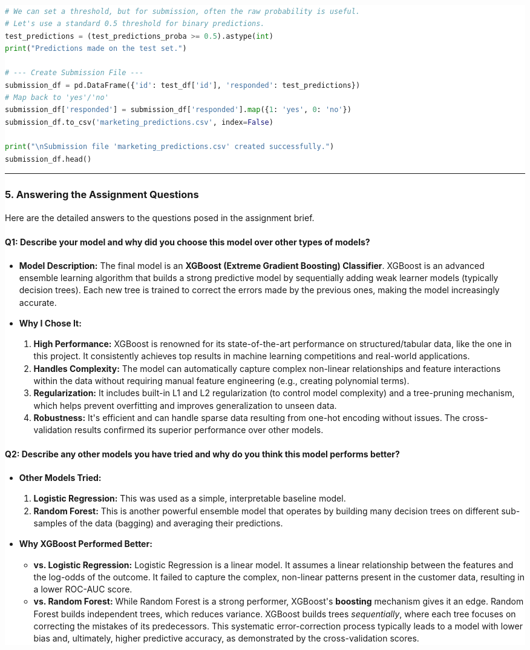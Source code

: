 ```python
# We can set a threshold, but for submission, often the raw probability is useful.
# Let's use a standard 0.5 threshold for binary predictions.
test_predictions = (test_predictions_proba >= 0.5).astype(int)
print("Predictions made on the test set.")

# --- Create Submission File ---
submission_df = pd.DataFrame({'id': test_df['id'], 'responded': test_predictions})
# Map back to 'yes'/'no'
submission_df['responded'] = submission_df['responded'].map({1: 'yes', 0: 'no'})
submission_df.to_csv('marketing_predictions.csv', index=False)

print("\nSubmission file 'marketing_predictions.csv' created successfully.")
submission_df.head()
```
<hr>

### 5. Answering the Assignment Questions

Here are the detailed answers to the questions posed in the assignment brief.

#### Q1: Describe your model and why did you choose this model over other types of models?

-   **Model Description:** The final model is an **XGBoost (Extreme Gradient Boosting) Classifier**. XGBoost is an advanced ensemble learning algorithm that builds a strong predictive model by sequentially adding weak learner models (typically decision trees). Each new tree is trained to correct the errors made by the previous ones, making the model increasingly accurate.

-   **Why I Chose It:**
    1.  **High Performance:** XGBoost is renowned for its state-of-the-art performance on structured/tabular data, like the one in this project. It consistently achieves top results in machine learning competitions and real-world applications.
    2.  **Handles Complexity:** The model can automatically capture complex non-linear relationships and feature interactions within the data without requiring manual feature engineering (e.g., creating polynomial terms).
    3.  **Regularization:** It includes built-in L1 and L2 regularization (to control model complexity) and a tree-pruning mechanism, which helps prevent overfitting and improves generalization to unseen data.
    4.  **Robustness:** It's efficient and can handle sparse data resulting from one-hot encoding without issues. The cross-validation results confirmed its superior performance over other models.

#### Q2: Describe any other models you have tried and why do you think this model performs better?

-   **Other Models Tried:**
    1.  **Logistic Regression:** This was used as a simple, interpretable baseline model.
    2.  **Random Forest:** This is another powerful ensemble model that operates by building many decision trees on different sub-samples of the data (bagging) and averaging their predictions.

-   **Why XGBoost Performed Better:**
    *   **vs. Logistic Regression:** Logistic Regression is a linear model. It assumes a linear relationship between the features and the log-odds of the outcome. It failed to capture the complex, non-linear patterns present in the customer data, resulting in a lower ROC-AUC score.
    *   **vs. Random Forest:** While Random Forest is a strong performer, XGBoost's **boosting** mechanism gives it an edge. Random Forest builds independent trees, which reduces variance. XGBoost builds trees *sequentially*, where each tree focuses on correcting the mistakes of its predecessors. This systematic error-correction process typically leads to a model with lower bias and, ultimately, higher predictive accuracy, as demonstrated by the cross-validation scores.
